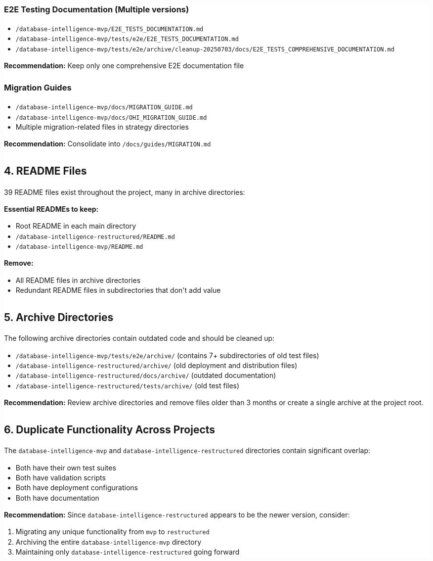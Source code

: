 ### E2E Testing Documentation (Multiple versions)
- `/database-intelligence-mvp/E2E_TESTS_DOCUMENTATION.md`
- `/database-intelligence-mvp/tests/e2e/E2E_TESTS_DOCUMENTATION.md`
- `/database-intelligence-mvp/tests/e2e/archive/cleanup-20250703/docs/E2E_TESTS_COMPREHENSIVE_DOCUMENTATION.md`

**Recommendation:** Keep only one comprehensive E2E documentation file

### Migration Guides
- `/database-intelligence-mvp/docs/MIGRATION_GUIDE.md`
- `/database-intelligence-mvp/docs/OHI_MIGRATION_GUIDE.md`
- Multiple migration-related files in strategy directories

**Recommendation:** Consolidate into `/docs/guides/MIGRATION.md`

## 4. README Files
39 README files exist throughout the project, many in archive directories:

**Essential READMEs to keep:**
- Root README in each main directory
- `/database-intelligence-restructured/README.md`
- `/database-intelligence-mvp/README.md`

**Remove:**
- All README files in archive directories
- Redundant README files in subdirectories that don't add value

## 5. Archive Directories

The following archive directories contain outdated code and should be cleaned up:

- `/database-intelligence-mvp/tests/e2e/archive/` (contains 7+ subdirectories of old test files)
- `/database-intelligence-restructured/archive/` (old deployment and distribution files)
- `/database-intelligence-restructured/docs/archive/` (outdated documentation)
- `/database-intelligence-restructured/tests/archive/` (old test files)

**Recommendation:** Review archive directories and remove files older than 3 months or create a single archive at the project root.

## 6. Duplicate Functionality Across Projects

The `database-intelligence-mvp` and `database-intelligence-restructured` directories contain significant overlap:

- Both have their own test suites
- Both have validation scripts
- Both have deployment configurations
- Both have documentation

**Recommendation:** Since `database-intelligence-restructured` appears to be the newer version, consider:
1. Migrating any unique functionality from `mvp` to `restructured`
2. Archiving the entire `database-intelligence-mvp` directory
3. Maintaining only `database-intelligence-restructured` going forward
